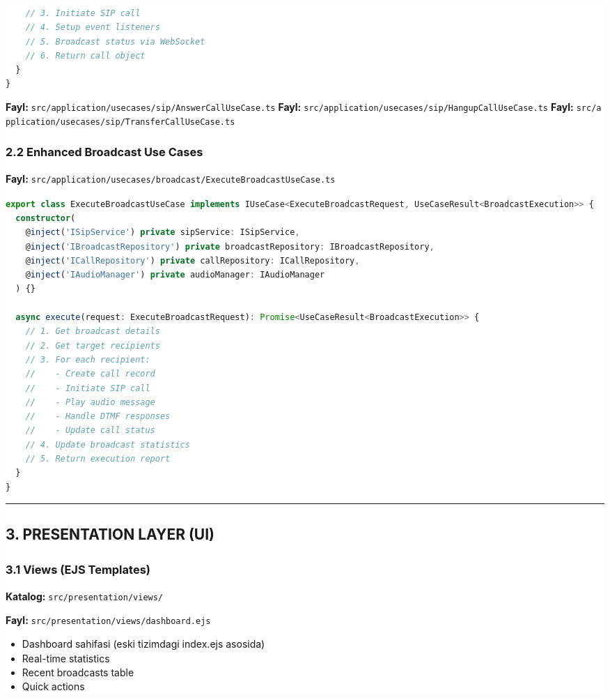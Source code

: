 ```typescript
    // 3. Initiate SIP call
    // 4. Setup event listeners
    // 5. Broadcast status via WebSocket
    // 6. Return call object
  }
}
```

**Fayl:** `src/application/usecases/sip/AnswerCallUseCase.ts`
**Fayl:** `src/application/usecases/sip/HangupCallUseCase.ts`
**Fayl:** `src/application/usecases/sip/TransferCallUseCase.ts`

### 2.2 Enhanced Broadcast Use Cases
**Fayl:** `src/application/usecases/broadcast/ExecuteBroadcastUseCase.ts`
```typescript
export class ExecuteBroadcastUseCase implements IUseCase<ExecuteBroadcastRequest, UseCaseResult<BroadcastExecution>> {
  constructor(
    @inject('ISipService') private sipService: ISipService,
    @inject('IBroadcastRepository') private broadcastRepository: IBroadcastRepository,
    @inject('ICallRepository') private callRepository: ICallRepository,
    @inject('IAudioManager') private audioManager: IAudioManager
  ) {}
  
  async execute(request: ExecuteBroadcastRequest): Promise<UseCaseResult<BroadcastExecution>> {
    // 1. Get broadcast details
    // 2. Get target recipients
    // 3. For each recipient:
    //    - Create call record
    //    - Initiate SIP call
    //    - Play audio message
    //    - Handle DTMF responses
    //    - Update call status
    // 4. Update broadcast statistics
    // 5. Return execution report
  }
}
```

---

## 3. PRESENTATION LAYER (UI)

### 3.1 Views (EJS Templates)
**Katalog:** `src/presentation/views/`

**Fayl:** `src/presentation/views/dashboard.ejs`
- Dashboard sahifasi (eski tizimdagi index.ejs asosida)
- Real-time statistics
- Recent broadcasts table
- Quick actions
